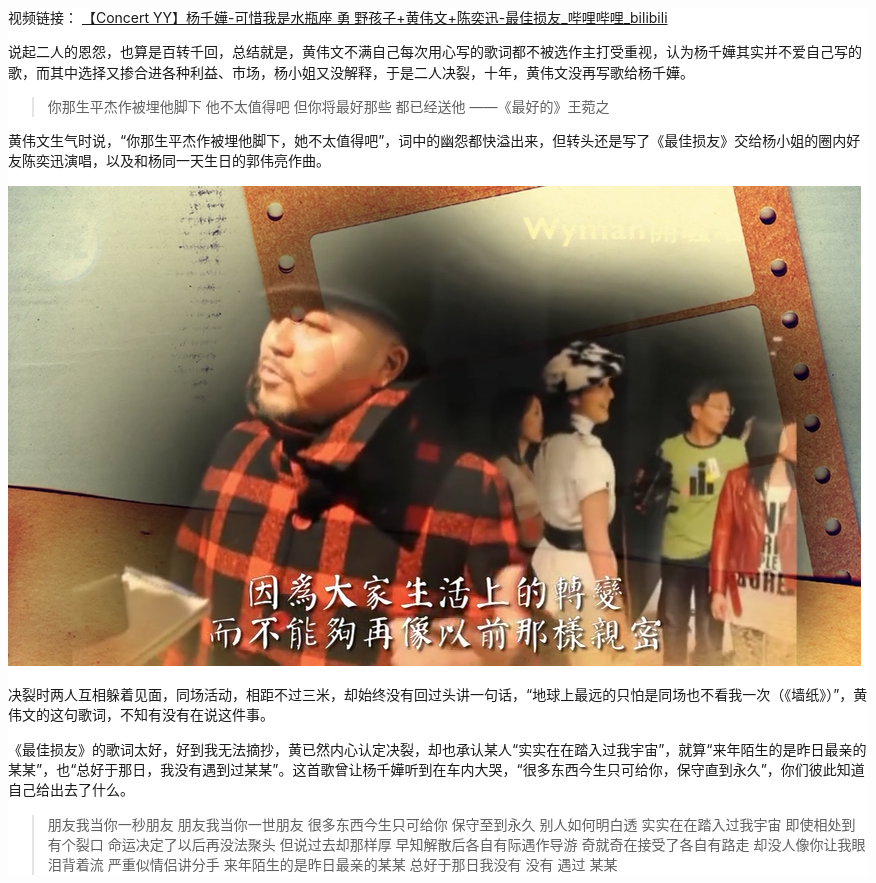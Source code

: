 视频链接：
[【Concert YY】杨千嬅-可惜我是水瓶座 勇 野孩子+黄伟文+陈奕迅-最佳损友\_哔哩哔哩\_bilibili](https://www.bilibili.com/video/BV1us41197tx/)

说起二人的恩怨，也算是百转千回，总结就是，黄伟文不满自己每次用心写的歌词都不被选作主打受重视，认为杨千嬅其实并不爱自己写的歌，而其中选择又掺合进各种利益、市场，杨小姐又没解释，于是二人决裂，十年，黄伟文没再写歌给杨千嬅。

>你那生平杰作被埋他脚下
>他不太值得吧
>但你将最好那些
>都已经送他
>——《最好的》王菀之

黄伟文生气时说，“你那生平杰作被埋他脚下，她不太值得吧”，词中的幽怨都快溢出来，但转头还是写了《最佳损友》交给杨小姐的圈内好友陈奕迅演唱，以及和杨同一天生日的郭伟亮作曲。

![202309130051265](../assets/2023/202309130051265.png)

决裂时两人互相躲着见面，同场活动，相距不过三米，却始终没有回过头讲一句话，“地球上最远的只怕是同场也不看我一次（《墙纸》）”，黄伟文的这句歌词，不知有没有在说这件事。

《最佳损友》的歌词太好，好到我无法摘抄，黄已然内心认定决裂，却也承认某人“实实在在踏入过我宇宙”，就算“来年陌生的是昨日最亲的某某”，也“总好于那日，我没有遇到过某某”。这首歌曾让杨千嬅听到在车内大哭，“很多东西今生只可给你，保守直到永久”，你们彼此知道自己给出去了什么。

>朋友我当你一秒朋友
>朋友我当你一世朋友
>很多东西今生只可给你
>保守至到永久
>别人如何明白透
>实实在在踏入过我宇宙
>即使相处到有个裂口
>命运决定了以后再没法聚头
>但说过去却那样厚
>早知解散后各自有际遇作导游
>奇就奇在接受了各自有路走
>却没人像你让我眼泪背着流
>严重似情侣讲分手
>来年陌生的是昨日最亲的某某
>总好于那日我没有
>没有 遇过 某某

